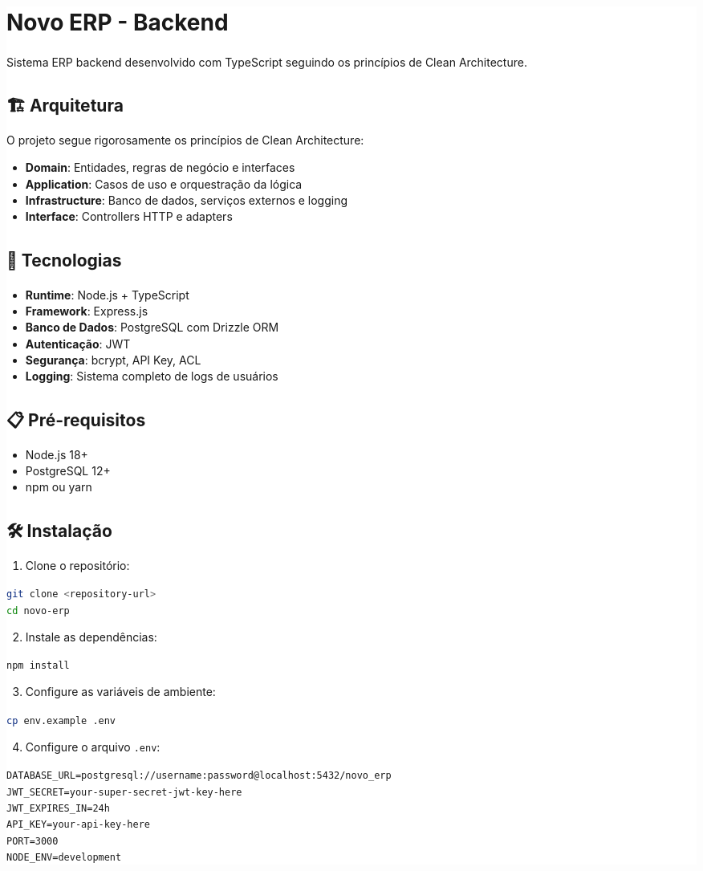 # Novo ERP - Backend

Sistema ERP backend desenvolvido com TypeScript seguindo os princípios de Clean Architecture.

## 🏗️ Arquitetura

O projeto segue rigorosamente os princípios de Clean Architecture:

- **Domain**: Entidades, regras de negócio e interfaces
- **Application**: Casos de uso e orquestração da lógica
- **Infrastructure**: Banco de dados, serviços externos e logging
- **Interface**: Controllers HTTP e adapters

## 🚀 Tecnologias

- **Runtime**: Node.js + TypeScript
- **Framework**: Express.js
- **Banco de Dados**: PostgreSQL com Drizzle ORM
- **Autenticação**: JWT
- **Segurança**: bcrypt, API Key, ACL
- **Logging**: Sistema completo de logs de usuários

## 📋 Pré-requisitos

- Node.js 18+
- PostgreSQL 12+
- npm ou yarn

## 🛠️ Instalação

1. Clone o repositório:

```bash
git clone <repository-url>
cd novo-erp
```

2. Instale as dependências:

```bash
npm install
```

3. Configure as variáveis de ambiente:

```bash
cp env.example .env
```

4. Configure o arquivo `.env`:

```env
DATABASE_URL=postgresql://username:password@localhost:5432/novo_erp
JWT_SECRET=your-super-secret-jwt-key-here
JWT_EXPIRES_IN=24h
API_KEY=your-api-key-here
PORT=3000
NODE_ENV=development
```

